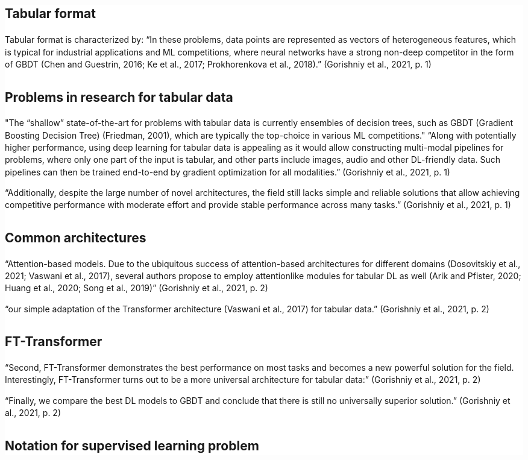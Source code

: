 ## Tabular format

Tabular format is characterized by: “In these problems, data points are represented as vectors of heterogeneous features, which is typical for industrial applications and ML competitions, where neural networks have a strong non-deep competitor in the form of GBDT (Chen and Guestrin, 2016; Ke et al., 2017; Prokhorenkova et al., 2018).” (Gorishniy et al., 2021, p. 1)

## Problems in research for tabular data

"The “shallow” state-of-the-art for problems with tabular data is currently ensembles of decision trees, such as GBDT (Gradient Boosting Decision Tree) (Friedman, 2001), which are typically the top-choice in various ML competitions."
“Along with potentially higher performance, using deep learning for tabular data is appealing as it would allow constructing multi-modal pipelines for problems, where only one part of the input is tabular, and other parts include images, audio and other DL-friendly data. Such pipelines can then be trained end-to-end by gradient optimization for all modalities.” (Gorishniy et al., 2021, p. 1)

“Additionally, despite the large number of novel architectures, the field still lacks simple and reliable solutions that allow achieving competitive performance with moderate effort and provide stable performance across many tasks.” (Gorishniy et al., 2021, p. 1)

## Common architectures

“Attention-based models. Due to the ubiquitous success of attention-based architectures for different domains (Dosovitskiy et al., 2021; Vaswani et al., 2017), several authors propose to employ attentionlike modules for tabular DL as well (Arik and Pfister, 2020; Huang et al., 2020; Song et al., 2019)” (Gorishniy et al., 2021, p. 2)

“our simple adaptation of the Transformer architecture (Vaswani et al., 2017) for tabular data.” (Gorishniy et al., 2021, p. 2)

## FT-Transformer

“Second, FT-Transformer demonstrates the best performance on most tasks and becomes a new powerful solution for the field. Interestingly, FT-Transformer turns out to be a more universal architecture for tabular data:” (Gorishniy et al., 2021, p. 2)

“Finally, we compare the best DL models to GBDT and conclude that there is still no universally superior solution.” (Gorishniy et al., 2021, p. 2)

## Notation for supervised learning problem
